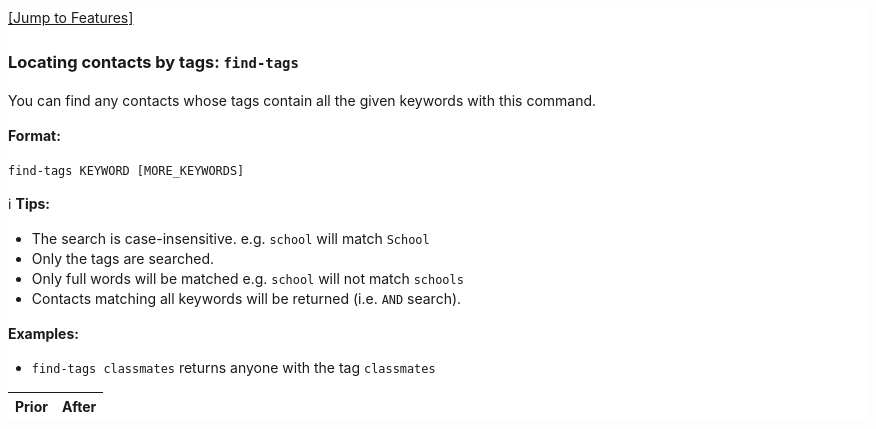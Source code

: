 
[[Jump to Features]](#features)

### Locating contacts by tags: `find-tags`

You can find any contacts whose tags contain all the given keywords with this command.

**Format:**

```
find-tags KEYWORD [MORE_KEYWORDS]
```

<div class="alert alert-info" markdown="1">
ℹ️ <b>Tips:</b>

- The search is case-insensitive. e.g. `school` will match `School` <br>
- Only the tags are searched. <br>
- Only full words will be matched e.g. `school` will not match `schools` <br>
- Contacts matching all keywords will be returned (i.e. `AND` search).
</div>

**Examples:**

- `find-tags classmates` returns anyone with the tag `classmates`

| Prior                                                             | After                                                            |
| :----------------------------------------------------------------- | :--------------------------------------------------------------- |